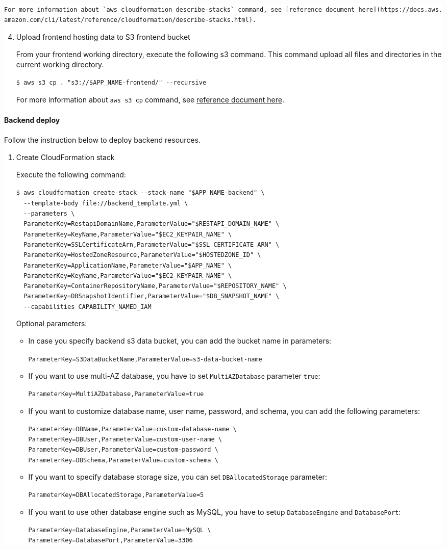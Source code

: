     For more information about `aws cloudformation describe-stacks` command, see [reference document here](https://docs.aws.amazon.com/cli/latest/reference/cloudformation/describe-stacks.html).

4. Upload frontend hosting data to S3 frontend bucket

    From your frontend working directory, execute the following s3 command. This command upload all files and directories in the current working directory.
    ```
    $ aws s3 cp . "s3://$APP_NAME-frontend/" --recursive
    ```

    For more information about `aws s3 cp` command, see [reference document here](https://docs.aws.amazon.com/cli/latest/reference/s3/cp.html).

#### Backend deploy

Follow the instruction below to deploy backend resources.

1. Create CloudFormation stack

    Execute the following command:
    ```
    $ aws cloudformation create-stack --stack-name "$APP_NAME-backend" \
      --template-body file://backend_template.yml \
      --parameters \
      ParameterKey=RestapiDomainName,ParameterValue="$RESTAPI_DOMAIN_NAME" \
      ParameterKey=KeyName,ParameterValue="$EC2_KEYPAIR_NAME" \
      ParameterKey=SSLCertificateArn,ParameterValue="$SSL_CERTIFICATE_ARN" \
      ParameterKey=HostedZoneResource,ParameterValue="$HOSTEDZONE_ID" \
      ParameterKey=ApplicationName,ParameterValue="$APP_NAME" \
      ParameterKey=KeyName,ParameterValue="$EC2_KEYPAIR_NAME" \
      ParameterKey=ContainerRepositoryName,ParameterValue="$REPOSITORY_NAME" \
      ParameterKey=DBSnapshotIdentifier,ParameterValue="$DB_SNAPSHOT_NAME" \
      --capabilities CAPABILITY_NAMED_IAM
    ```
    Optional parameters:
    - In case you specify backend s3 data bucket, you can add the bucket name in parameters:
        ```
        ParameterKey=S3DataBucketName,ParameterValue=s3-data-bucket-name
        ```
    - If you want to use multi-AZ database, you have to set `MultiAZDatabase` parameter `true`:
        ```
        ParameterKey=MultiAZDatabase,ParameterValue=true
        ```
    - If you want to customize database name, user name, password, and schema, you can add the following parameters:
        ```
        ParameterKey=DBName,ParameterValue=custom-database-name \
        ParameterKey=DBUser,ParameterValue=custom-user-name \
        ParameterKey=DBUser,ParameterValue=custom-password \
        ParameterKey=DBSchema,ParameterValue=custom-schema \
        ```
    - If you want to specify database storage size, you can set `DBAllocatedStorage` parameter:
        ```
        ParameterKey=DBAllocatedStorage,ParameterValue=5
        ```
    - If you want to use other database engine such as MySQL, you have to setup `DatabaseEngine` and `DatabasePort`:
        ```
        ParameterKey=DatabaseEngine,ParameterValue=MySQL \
        ParameterKey=DatabasePort,ParameterValue=3306
        ```
